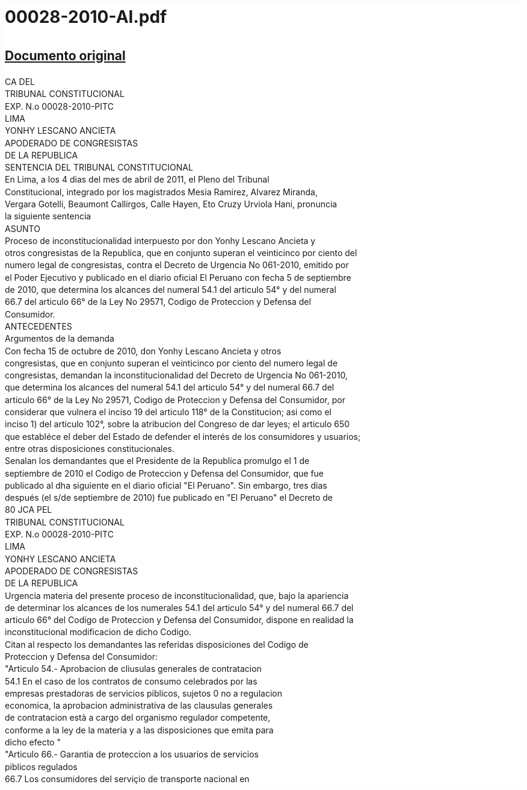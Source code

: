 
00028-2010-AI.pdf
=================
  
[Documento original](https://tc.gob.pe/jurisprudencia/2011/00028-2010-AI.pdf)  
---  
CA DEL  
TRIBUNAL CONSTITUCIONAL  
EXP. N.o 00028-2010-PITC  
LIMA  
YONHY LESCANO ANCIETA  
APODERADO DE CONGRESISTAS  
DE LA REPUBLICA  
SENTENCIA DEL TRIBUNAL CONSTITUCIONAL  
En Lima, a los 4 dias del mes de abril de 2011, el Pleno del Tribunal  
Constitucional, integrado por los magistrados Mesia Ramirez, Alvarez Miranda,  
Vergara Gotelli, Beaumont Callirgos, Calle Hayen, Eto Cruzy Urviola Hani, pronuncia  
la siguiente sentencia  
ASUNTO  
Proceso de inconstitucionalidad interpuesto por don Yonhy Lescano Ancieta y  
otros congresistas de la Republica, que en conjunto superan el veinticinco por ciento del  
numero legal de congresistas, contra el Decreto de Urgencia No 061-2010, emitido por  
el Poder Ejecutivo y publicado en el diario oficial El Peruano con fecha 5 de septiembre  
de 2010, que determina los alcances del numeral 54.1 del articulo 54° y del numeral  
66.7 del articulo 66° de la Ley No 29571, Codigo de Proteccion y Defensa del  
Consumidor.  
ANTECEDENTES  
Argumentos de la demanda  
Con fecha 15 de octubre de 2010, don Yonhy Lescano Ancieta y otros  
congresistas, que en conjunto superan el veinticinco por ciento del numero legal de  
congresistas, demandan la inconstitucionalidad del Decreto de Urgencia No 061-2010,  
que determina los alcances del numeral 54.1 del articulo 54° y del numeral 66.7 del  
articulo 66° de la Ley No 29571, Codigo de Proteccion y Defensa del Consumidor, por  
considerar que vulnera el inciso 19 del articulo 118° de la Constitucion; asi como el  
inciso 1) del articulo 102°, sobre la atribucion del Congreso de dar leyes; el articulo 650  
que establéce el deber del Estado de defender el interés de los consumidores y usuarios;  
entre otras disposiciones constitucionales.  
Senalan los demandantes que el Presidente de la Republica promulgo el 1 de  
septiembre de 2010 el Codigo de Proteccion y Defensa del Consumidor, que fue  
publicado al dha siguiente en el diario oficial "El Peruano". Sin embargo, tres dias  
después (el s/de septiembre de 2010) fue publicado en "El Peruano" el Decreto de  
80 JCA PEL  
TRIBUNAL CONSTITUCIONAL  
EXP. N.o 00028-2010-PITC  
LIMA  
YONHY LESCANO ANCIETA  
APODERADO DE CONGRESISTAS  
DE LA REPUBLICA  
Urgencia materia del presente proceso de inconstitucionalidad, que, bajo la apariencia  
de determinar los alcances de los numerales 54.1 del articulo 54° y del numeral 66.7 del  
articulo 66° del Codigo de Proteccion y Defensa del Consumidor, dispone en realidad la  
inconstitucional modificacion de dicho Codigo.  
Citan al respecto los demandantes las referidas disposiciones del Codigo de  
Proteccion y Defensa del Consumidor:  
"Articulo 54.- Aprobacion de cliusulas generales de contratacion  
54.1 En el caso de los contratos de consumo celebrados por las  
empresas prestadoras de servicios piblicos, sujetos 0 no a regulacion  
economica, la aprobacion administrativa de las clausulas generales  
de contratacion està a cargo del organismo regulador competente,  
conforme a la ley de la materia y a las disposiciones que emita para  
dicho efecto "  
"Articulo 66.- Garantia de proteccion a los usuarios de servicios  
piblicos regulados  
66.7 Los consumidores del serviçio de transporte nacional en  